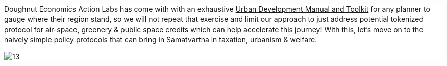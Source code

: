 Doughnut Economics Action Labs has come with with an exhaustive [Urban Development Manual and Toolkit](https://doughnuteconomics.org/tools/doughnut-for-urban-development-manual-and-tools) for any planner to gauge where their region stand, so we will not repeat that exercise and limit our approach to just address potential tokenized protocol for air-space, greenery & public space credits which can help accelerate this journey! With this, let’s move on to the naively simple policy protocols that can bring in Sāmatvārtha in taxation, urbanism & welfare.

<img src="https://rnfvzaelmwbbvfbsppir.supabase.co/storage/v1/object/public/brhatwebsite/05dhiti/samatvartha/third/13.webp" alt="13"/>
